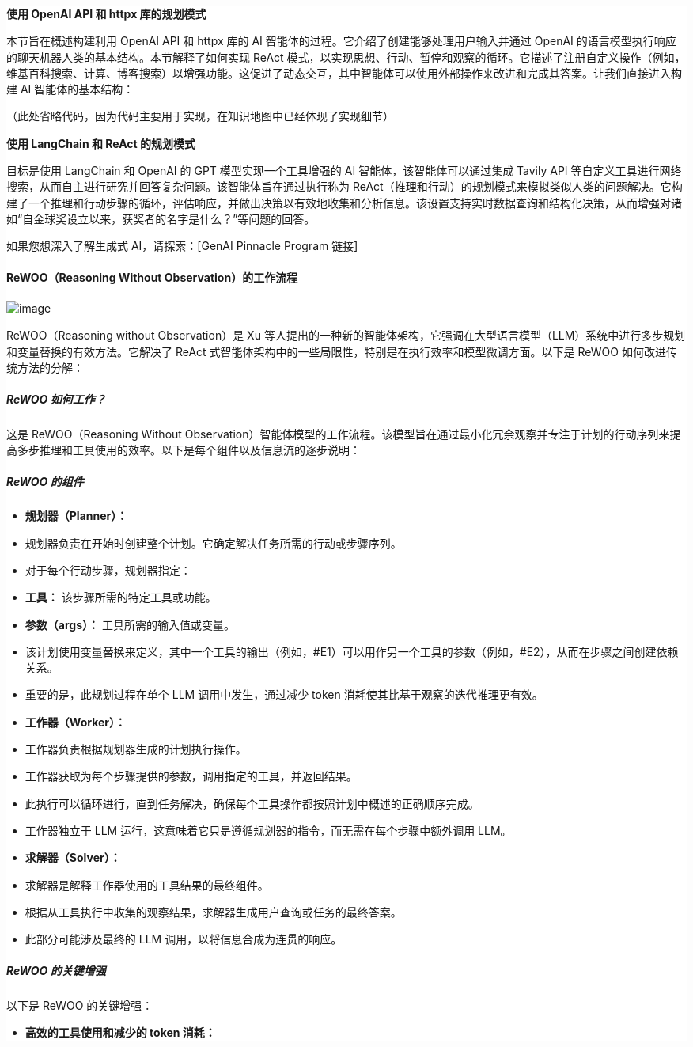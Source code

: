 **使用 OpenAI API 和 httpx 库的规划模式**

本节旨在概述构建利用 OpenAI API 和 httpx 库的 AI 智能体的过程。它介绍了创建能够处理用户输入并通过 OpenAI 的语言模型执行响应的聊天机器人类的基本结构。本节解释了如何实现 ReAct 模式，以实现思想、行动、暂停和观察的循环。它描述了注册自定义操作（例如，维基百科搜索、计算、博客搜索）以增强功能。这促进了动态交互，其中智能体可以使用外部操作来改进和完成其答案。让我们直接进入构建 AI 智能体的基本结构：

（此处省略代码，因为代码主要用于实现，在知识地图中已经体现了实现细节）

**使用 LangChain 和 ReAct 的规划模式**

目标是使用 LangChain 和 OpenAI 的 GPT 模型实现一个工具增强的 AI 智能体，该智能体可以通过集成 Tavily API 等自定义工具进行网络搜索，从而自主进行研究并回答复杂问题。该智能体旨在通过执行称为 ReAct（推理和行动）的规划模式来模拟类似人类的问题解决。它构建了一个推理和行动步骤的循环，评估响应，并做出决策以有效地收集和分析信息。该设置支持实时数据查询和结构化决策，从而增强对诸如“自金球奖设立以来，获奖者的名字是什么？”等问题的回答。

如果您想深入了解生成式 AI，请探索：[GenAI Pinnacle Program 链接]

#### **ReWOO（Reasoning Without Observation）的工作流程**

<img width="780" height="421" alt="image" src="https://github.com/user-attachments/assets/1fd6cecc-6353-4525-b587-f6907b7331e7" />


ReWOO（Reasoning without Observation）是 Xu 等人提出的一种新的智能体架构，它强调在大型语言模型（LLM）系统中进行多步规划和变量替换的有效方法。它解决了 ReAct 式智能体架构中的一些局限性，特别是在执行效率和模型微调方面。以下是 ReWOO 如何改进传统方法的分解：

##### **ReWOO 如何工作？**

这是 ReWOO（Reasoning Without Observation）智能体模型的工作流程。该模型旨在通过最小化冗余观察并专注于计划的行动序列来提高多步推理和工具使用的效率。以下是每个组件以及信息流的逐步说明：

##### **ReWOO 的组件**

- **规划器（Planner）：**

- 规划器负责在开始时创建整个计划。它确定解决任务所需的行动或步骤序列。
- 对于每个行动步骤，规划器指定：

- **工具：** 该步骤所需的特定工具或功能。
- **参数（args）：** 工具所需的输入值或变量。

- 该计划使用变量替换来定义，其中一个工具的输出（例如，#E1）可以用作另一个工具的参数（例如，#E2），从而在步骤之间创建依赖关系。
- 重要的是，此规划过程在单个 LLM 调用中发生，通过减少 token 消耗使其比基于观察的迭代推理更有效。

- **工作器（Worker）：**

- 工作器负责根据规划器生成的计划执行操作。
- 工作器获取为每个步骤提供的参数，调用指定的工具，并返回结果。
- 此执行可以循环进行，直到任务解决，确保每个工具操作都按照计划中概述的正确顺序完成。
- 工作器独立于 LLM 运行，这意味着它只是遵循规划器的指令，而无需在每个步骤中额外调用 LLM。

- **求解器（Solver）：**

- 求解器是解释工作器使用的工具结果的最终组件。
- 根据从工具执行中收集的观察结果，求解器生成用户查询或任务的最终答案。
- 此部分可能涉及最终的 LLM 调用，以将信息合成为连贯的响应。

##### **ReWOO 的关键增强**

以下是 ReWOO 的关键增强：

- **高效的工具使用和减少的 token 消耗：**
